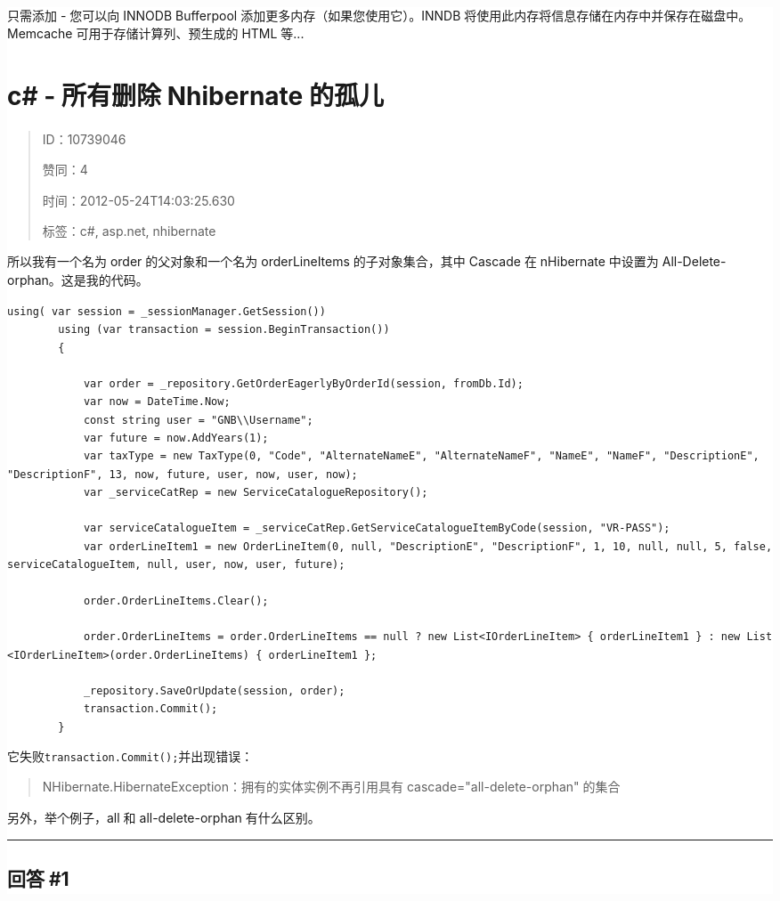 只需添加 - 您可以向 INNODB Bufferpool 添加更多内存（如果您使用它）。INNDB 将使用此内存将信息存储在内存中并保存在磁盘中。Memcache 可用于存储计算列、预生成的 HTML 等...

# c# - 所有删除 Nhibernate 的孤儿

> ID：10739046
> 
> 赞同：4
> 
> 时间：2012-05-24T14:03:25.630
> 
> 标签：c#, asp.net, nhibernate

所以我有一个名为 order 的父对象和一个名为 orderLineItems 的子对象集合，其中 Cascade 在 nHibernate 中设置为 All-Delete-orphan。这是我的代码。

```
using( var session = _sessionManager.GetSession())
        using (var transaction = session.BeginTransaction())
        {

            var order = _repository.GetOrderEagerlyByOrderId(session, fromDb.Id);
            var now = DateTime.Now;
            const string user = "GNB\\Username";
            var future = now.AddYears(1);
            var taxType = new TaxType(0, "Code", "AlternateNameE", "AlternateNameF", "NameE", "NameF", "DescriptionE", "DescriptionF", 13, now, future, user, now, user, now);
            var _serviceCatRep = new ServiceCatalogueRepository();

            var serviceCatalogueItem = _serviceCatRep.GetServiceCatalogueItemByCode(session, "VR-PASS");
            var orderLineItem1 = new OrderLineItem(0, null, "DescriptionE", "DescriptionF", 1, 10, null, null, 5, false, serviceCatalogueItem, null, user, now, user, future);

            order.OrderLineItems.Clear();

            order.OrderLineItems = order.OrderLineItems == null ? new List<IOrderLineItem> { orderLineItem1 } : new List<IOrderLineItem>(order.OrderLineItems) { orderLineItem1 };

            _repository.SaveOrUpdate(session, order);
            transaction.Commit();
        } 
```

它失败`transaction.Commit();`并出现错误：

> NHibernate.HibernateException：拥有的实体实例不再引用具有 cascade="all-delete-orphan" 的集合

另外，举个例子，all 和 all-delete-orphan 有什么区别。

* * *

## 回答 #1
